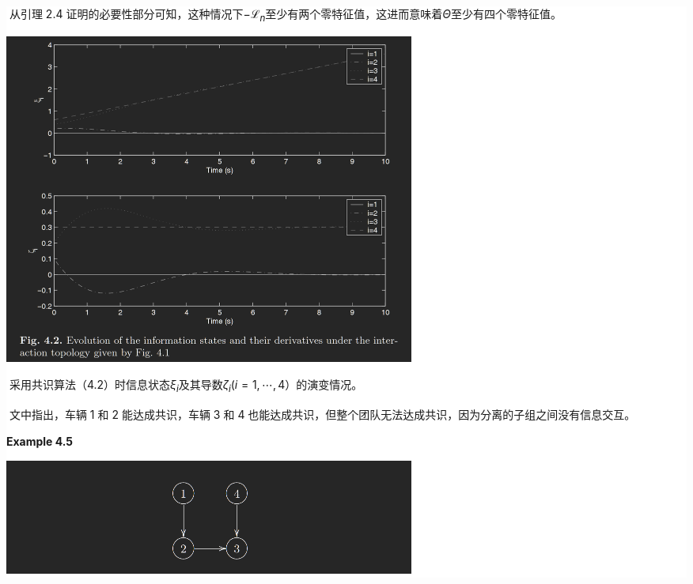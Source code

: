 ​		从引理 2.4 证明的必要性部分可知，这种情况下$-\mathcal{L}_n$至少有两个零特征值，这进而意味着$\Theta$至少有四个零特征值。

<img src="Distributed Consensus in Multi-vehicle Cooperative Control- Theory and Applications.assets/image-20250909092912894.png" alt="image-20250909092912894" style="zoom: 50%;" />

​		采用共识算法（4.2）时信息状态$\xi_i$及其导数$\zeta_i(i = 1,\cdots,4）$的演变情况。

​		文中指出，车辆 1 和 2 能达成共识，车辆 3 和 4 也能达成共识，但整个团队无法达成共识，因为分离的子组之间没有信息交互。

**Example 4.5**

<img src="Distributed Consensus in Multi-vehicle Cooperative Control- Theory and Applications.assets/image-20250909093323722.png" alt="image-20250909093323722" style="zoom:50%;" />
